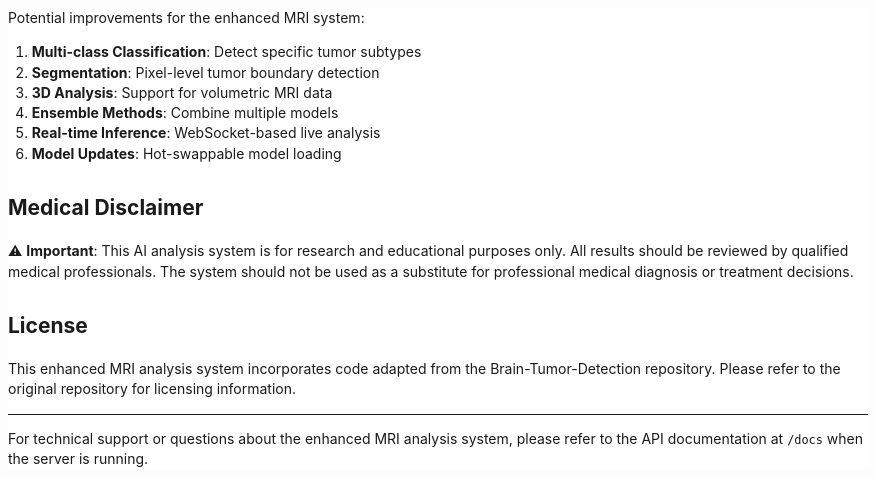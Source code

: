 Potential improvements for the enhanced MRI system:

1. **Multi-class Classification**: Detect specific tumor subtypes
2. **Segmentation**: Pixel-level tumor boundary detection
3. **3D Analysis**: Support for volumetric MRI data
4. **Ensemble Methods**: Combine multiple models
5. **Real-time Inference**: WebSocket-based live analysis
6. **Model Updates**: Hot-swappable model loading

## Medical Disclaimer

⚠️ **Important**: This AI analysis system is for research and educational purposes only. All results should be reviewed by qualified medical professionals. The system should not be used as a substitute for professional medical diagnosis or treatment decisions.

## License

This enhanced MRI analysis system incorporates code adapted from the Brain-Tumor-Detection repository. Please refer to the original repository for licensing information.

---

For technical support or questions about the enhanced MRI analysis system, please refer to the API documentation at `/docs` when the server is running.
